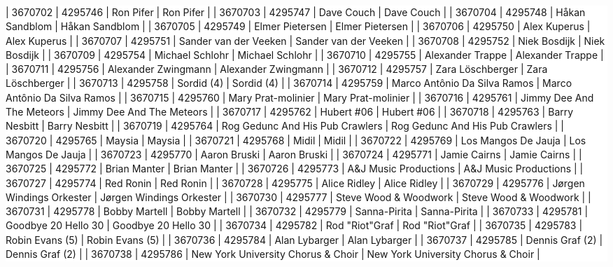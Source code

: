 | 3670702 | 4295746 | Ron Pifer | Ron Pifer |
| 3670703 | 4295747 | Dave Couch | Dave Couch |
| 3670704 | 4295748 | Håkan Sandblom | Håkan Sandblom |
| 3670705 | 4295749 | Elmer Pietersen | Elmer Pietersen |
| 3670706 | 4295750 | Alex Kuperus | Alex Kuperus |
| 3670707 | 4295751 | Sander van der Veeken | Sander van der Veeken |
| 3670708 | 4295752 | Niek Bosdijk | Niek Bosdijk |
| 3670709 | 4295754 | Michael Schlohr | Michael Schlohr |
| 3670710 | 4295755 | Alexander Trappe | Alexander Trappe |
| 3670711 | 4295756 | Alexander Zwingmann | Alexander Zwingmann |
| 3670712 | 4295757 | Zara Löschberger | Zara Löschberger |
| 3670713 | 4295758 | Sordid (4) | Sordid (4) |
| 3670714 | 4295759 | Marco Antônio Da Silva Ramos | Marco Antônio Da Silva Ramos |
| 3670715 | 4295760 | Mary Prat-molinier | Mary Prat-molinier |
| 3670716 | 4295761 | Jimmy Dee And The Meteors | Jimmy Dee And The Meteors |
| 3670717 | 4295762 | Hubert #06 | Hubert #06 |
| 3670718 | 4295763 | Barry Nesbitt | Barry Nesbitt |
| 3670719 | 4295764 | Rog Gedunc And His Pub Crawlers | Rog Gedunc And His Pub Crawlers |
| 3670720 | 4295765 | Maysia | Maysia |
| 3670721 | 4295768 | Midil | Midil |
| 3670722 | 4295769 | Los Mangos De Jauja | Los Mangos De Jauja |
| 3670723 | 4295770 | Aaron Bruski | Aaron Bruski |
| 3670724 | 4295771 | Jamie Cairns | Jamie Cairns |
| 3670725 | 4295772 | Brian Manter | Brian Manter |
| 3670726 | 4295773 | A&J Music Productions | A&J Music Productions |
| 3670727 | 4295774 | Red Ronin | Red Ronin |
| 3670728 | 4295775 | Alice Ridley | Alice Ridley |
| 3670729 | 4295776 | Jørgen Windings Orkester | Jørgen Windings Orkester |
| 3670730 | 4295777 | Steve Wood & Woodwork | Steve Wood & Woodwork |
| 3670731 | 4295778 | Bobby Martell | Bobby Martell |
| 3670732 | 4295779 | Sanna-Pirita | Sanna-Pirita |
| 3670733 | 4295781 | Goodbye 20 Hello 30 | Goodbye 20 Hello 30 |
| 3670734 | 4295782 | Rod "Riot"Graf | Rod "Riot"Graf |
| 3670735 | 4295783 | Robin Evans (5) | Robin Evans (5) |
| 3670736 | 4295784 | Alan Lybarger | Alan Lybarger |
| 3670737 | 4295785 | Dennis Graf (2) | Dennis Graf (2) |
| 3670738 | 4295786 | New York University Chorus & Choir | New York University Chorus & Choir |